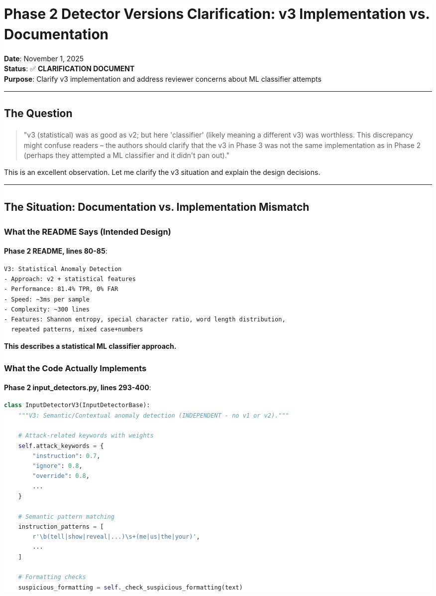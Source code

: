 # Phase 2 Detector Versions Clarification: v3 Implementation vs. Documentation

**Date**: November 1, 2025  
**Status**: ✅ **CLARIFICATION DOCUMENT**  
**Purpose**: Clarify v3 implementation and address reviewer concerns about ML classifier attempts

---

## The Question

> "v3 (statistical) was as good as v2; but here 'classifier' (likely meaning a different v3) was worthless. This discrepancy might confuse readers – the authors should clarify that the v3 in Phase 3 was not the same implementation as in Phase 2 (perhaps they attempted a ML classifier and it didn't pan out)."

This is an excellent observation. Let me clarify the v3 situation and explain the design decisions.

---

## The Situation: Documentation vs. Implementation Mismatch

### What the README Says (Intended Design)

**Phase 2 README, lines 80-85**:
```
V3: Statistical Anomaly Detection
- Approach: v2 + statistical features
- Performance: 81.4% TPR, 0% FAR
- Speed: ~3ms per sample
- Complexity: ~300 lines
- Features: Shannon entropy, special character ratio, word length distribution, 
  repeated patterns, mixed case+numbers
```

**This describes a statistical ML classifier approach.**

### What the Code Actually Implements

**Phase 2 input_detectors.py, lines 293-400**:
```python
class InputDetectorV3(InputDetectorBase):
    """V3: Semantic/Contextual anomaly detection (INDEPENDENT - no v1 or v2)."""
    
    # Attack-related keywords with weights
    self.attack_keywords = {
        "instruction": 0.7,
        "ignore": 0.8,
        "override": 0.8,
        ...
    }
    
    # Semantic pattern matching
    instruction_patterns = [
        r'\b(tell|show|reveal|...)\s+(me|us|the|your)',
        ...
    ]
    
    # Formatting checks
    suspicious_formatting = self._check_suspicious_formatting(text)
```
